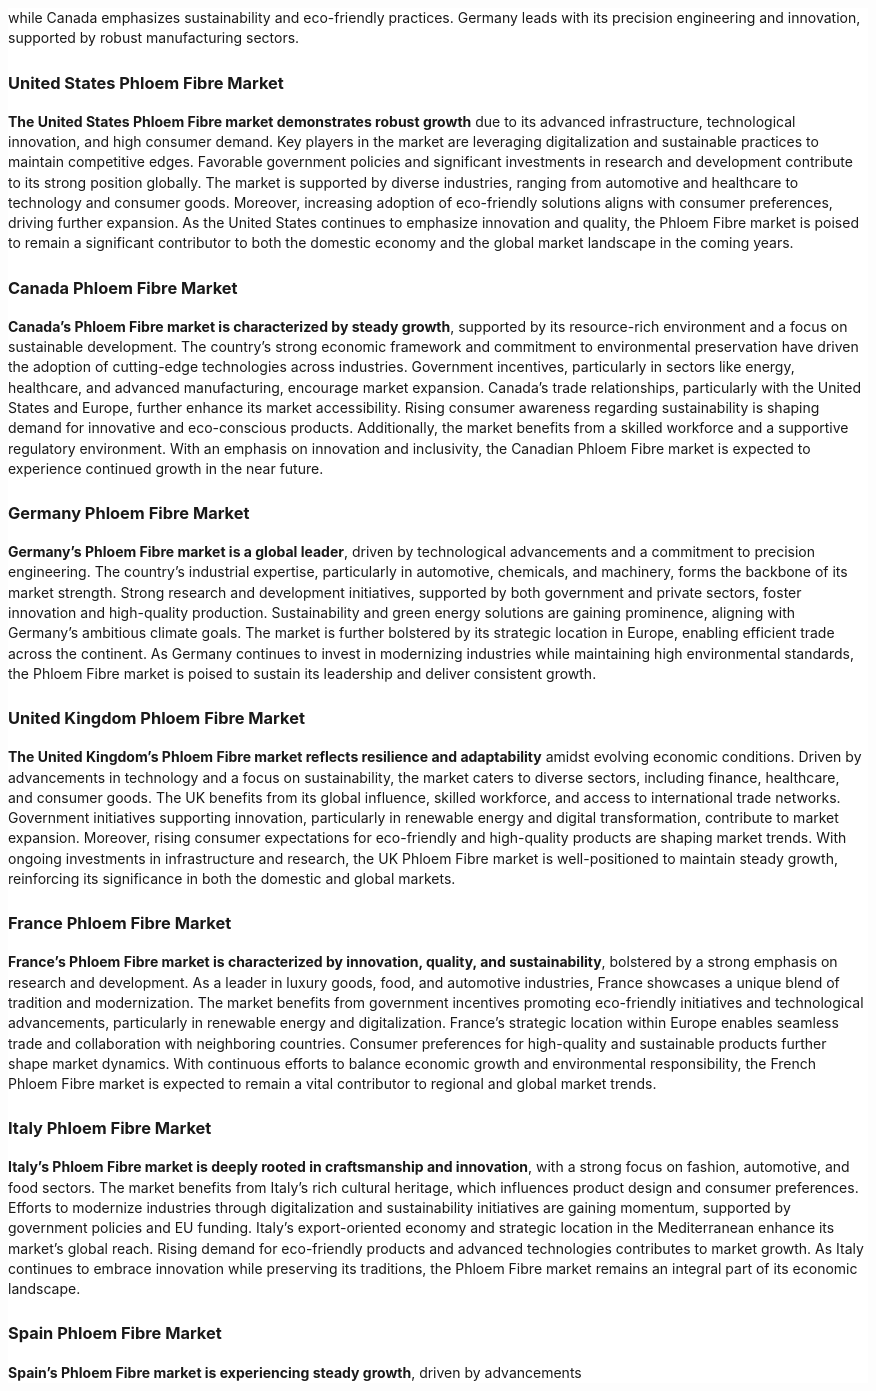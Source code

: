 while Canada emphasizes sustainability and eco-friendly practices. Germany leads with its precision engineering and innovation, supported by robust manufacturing sectors.</span></em></p></blockquote><h3><strong>United States Phloem Fibre Market</strong></h3><p><strong>The United States Phloem Fibre market demonstrates robust growth</strong> due to its advanced infrastructure, technological innovation, and high consumer demand. Key players in the market are leveraging digitalization and sustainable practices to maintain competitive edges. Favorable government policies and significant investments in research and development contribute to its strong position globally. The market is supported by diverse industries, ranging from automotive and healthcare to technology and consumer goods. Moreover, increasing adoption of eco-friendly solutions aligns with consumer preferences, driving further expansion. As the United States continues to emphasize innovation and quality, the Phloem Fibre market is poised to remain a significant contributor to both the domestic economy and the global market landscape in the coming years.</p><h3><strong>Canada Phloem Fibre Market</strong></h3><p><strong>Canada&rsquo;s Phloem Fibre market is characterized by steady growth</strong>, supported by its resource-rich environment and a focus on sustainable development. The country&rsquo;s strong economic framework and commitment to environmental preservation have driven the adoption of cutting-edge technologies across industries. Government incentives, particularly in sectors like energy, healthcare, and advanced manufacturing, encourage market expansion. Canada&rsquo;s trade relationships, particularly with the United States and Europe, further enhance its market accessibility. Rising consumer awareness regarding sustainability is shaping demand for innovative and eco-conscious products. Additionally, the market benefits from a skilled workforce and a supportive regulatory environment. With an emphasis on innovation and inclusivity, the Canadian Phloem Fibre market is expected to experience continued growth in the near future.</p><h3><strong>Germany Phloem Fibre Market</strong></h3><p><strong>Germany&rsquo;s Phloem Fibre market is a global leader</strong>, driven by technological advancements and a commitment to precision engineering. The country&rsquo;s industrial expertise, particularly in automotive, chemicals, and machinery, forms the backbone of its market strength. Strong research and development initiatives, supported by both government and private sectors, foster innovation and high-quality production. Sustainability and green energy solutions are gaining prominence, aligning with Germany&rsquo;s ambitious climate goals. The market is further bolstered by its strategic location in Europe, enabling efficient trade across the continent. As Germany continues to invest in modernizing industries while maintaining high environmental standards, the Phloem Fibre market is poised to sustain its leadership and deliver consistent growth.</p><h3><strong>United Kingdom Phloem Fibre Market</strong></h3><p><strong>The United Kingdom&rsquo;s Phloem Fibre market reflects resilience and adaptability</strong> amidst evolving economic conditions. Driven by advancements in technology and a focus on sustainability, the market caters to diverse sectors, including finance, healthcare, and consumer goods. The UK benefits from its global influence, skilled workforce, and access to international trade networks. Government initiatives supporting innovation, particularly in renewable energy and digital transformation, contribute to market expansion. Moreover, rising consumer expectations for eco-friendly and high-quality products are shaping market trends. With ongoing investments in infrastructure and research, the UK Phloem Fibre market is well-positioned to maintain steady growth, reinforcing its significance in both the domestic and global markets.</p><h3><strong>France Phloem Fibre Market</strong></h3><p><strong>France&rsquo;s Phloem Fibre market is characterized by innovation, quality, and sustainability</strong>, bolstered by a strong emphasis on research and development. As a leader in luxury goods, food, and automotive industries, France showcases a unique blend of tradition and modernization. The market benefits from government incentives promoting eco-friendly initiatives and technological advancements, particularly in renewable energy and digitalization. France&rsquo;s strategic location within Europe enables seamless trade and collaboration with neighboring countries. Consumer preferences for high-quality and sustainable products further shape market dynamics. With continuous efforts to balance economic growth and environmental responsibility, the French Phloem Fibre market is expected to remain a vital contributor to regional and global market trends.</p><h3><strong>Italy Phloem Fibre Market</strong></h3><p><strong>Italy&rsquo;s Phloem Fibre market is deeply rooted in craftsmanship and innovation</strong>, with a strong focus on fashion, automotive, and food sectors. The market benefits from Italy&rsquo;s rich cultural heritage, which influences product design and consumer preferences. Efforts to modernize industries through digitalization and sustainability initiatives are gaining momentum, supported by government policies and EU funding. Italy&rsquo;s export-oriented economy and strategic location in the Mediterranean enhance its market&rsquo;s global reach. Rising demand for eco-friendly products and advanced technologies contributes to market growth. As Italy continues to embrace innovation while preserving its traditions, the Phloem Fibre market remains an integral part of its economic landscape.</p><h3><strong>Spain Phloem Fibre Market</strong></h3><p><strong>Spain&rsquo;s Phloem Fibre market is experiencing steady growth</strong>, driven by advancements